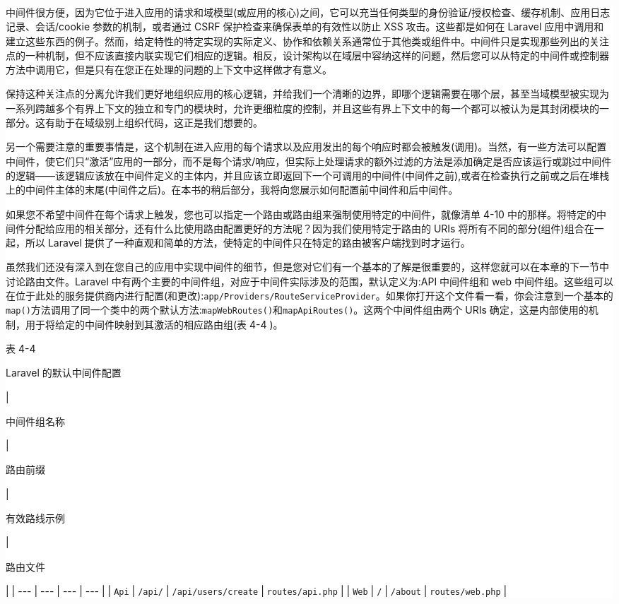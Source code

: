 中间件很方便，因为它位于进入应用的请求和域模型(或应用的核心)之间，它可以充当任何类型的身份验证/授权检查、缓存机制、应用日志记录、会话/cookie 参数的机制，或者通过 CSRF 保护检查来确保表单的有效性以防止 XSS 攻击。这些都是如何在 Laravel 应用中调用和建立这些东西的例子。然而，给定特性的特定实现的实际定义、协作和依赖关系通常位于其他类或组件中。中间件只是实现那些列出的关注点的一种机制，但不应该直接内联实现它们相应的逻辑。相反，设计架构以在域层中容纳这样的问题，然后您可以从特定的中间件或控制器方法中调用它，但是只有在您正在处理的问题的上下文中这样做才有意义。

保持这种关注点的分离允许我们更好地组织应用的核心逻辑，并给我们一个清晰的边界，即哪个逻辑需要在哪个层，甚至当域模型被实现为一系列跨越多个有界上下文的独立和专门的模块时，允许更细粒度的控制，并且这些有界上下文中的每一个都可以被认为是其封闭模块的一部分。这有助于在域级别上组织代码，这正是我们想要的。

另一个需要注意的重要事情是，这个机制在进入应用的每个请求以及应用发出的每个响应时都会被触发(调用)。当然，有一些方法可以配置中间件，使它们只“激活”应用的一部分，而不是每个请求/响应，但实际上处理请求的额外过滤的方法是添加确定是否应该运行或跳过中间件的逻辑——该逻辑应该放在中间件定义的主体内，并且应该立即返回下一个可调用的中间件(中间件之前),或者在检查执行之前或之后在堆栈上的中间件主体的末尾(中间件之后)。在本书的稍后部分，我将向您展示如何配置前中间件和后中间件。

如果您不希望中间件在每个请求上触发，您也可以指定一个路由或路由组来强制使用特定的中间件，就像清单 4-10 中的那样。将特定的中间件分配给应用的相关部分，还有什么比使用路由配置更好的方法呢？因为我们使用特定于路由的 URIs 将所有不同的部分(组件)组合在一起，所以 Laravel 提供了一种直观和简单的方法，使特定的中间件只在特定的路由被客户端找到时才运行。

虽然我们还没有深入到在您自己的应用中实现中间件的细节，但是您对它们有一个基本的了解是很重要的，这样您就可以在本章的下一节中讨论路由文件。Laravel 中有两个主要的中间件组，对应于中间件实际涉及的范围，默认定义为:API 中间件组和 web 中间件组。这些组可以在位于此处的服务提供商内进行配置(和更改):`app/Providers/RouteServiceProvider`。如果你打开这个文件看一看，你会注意到一个基本的`map()`方法调用了同一个类中的两个默认方法:`mapWebRoutes()`和`mapApiRoutes()`。这两个中间件组由两个 URIs 确定，这是内部使用的机制，用于将给定的中间件映射到其激活的相应路由组(表 4-4 )。

表 4-4

Laravel 的默认中间件配置

    
| 

中间件组名称

 | 

路由前缀

 | 

有效路线示例

 | 

路由文件

 |
| --- | --- | --- | --- |
| `Api` | `/api/` | `/api/users/create` | `routes/api.php` |
| `Web` | `/` | `/about` | `routes/web.php` |

